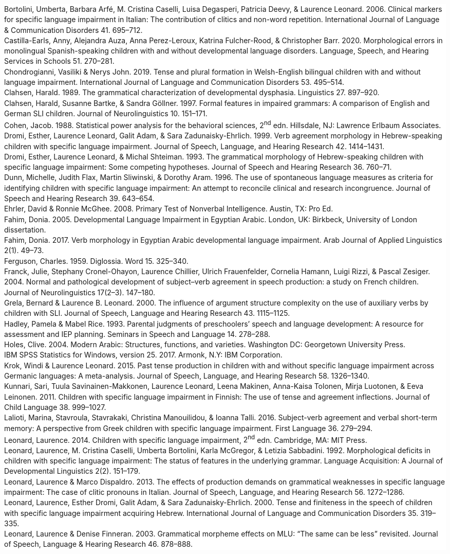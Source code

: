 Bortolini, Umberta, Barbara Arfé, M. Cristina Caselli, Luisa Degasperi, Patricia Deevy, & Laurence Leonard. 2006. Clinical markers for specific language impairment in Italian: The contribution of clitics and non-word repetition. International Journal of Language & Communication Disorders 41. 695–712.   
Castilla-Earls, Anny, Alejandra Auza, Anna Perez-Leroux, Katrina Fulcher-Rood, & Christopher Barr. 2020. Morphological errors in monolingual Spanish-speaking children with and without developmental language disorders. Language, Speech, and Hearing Services in Schools 51. 270–281.   
Chondrogianni, Vasiliki & Nerys John. 2019. Tense and plural formation in Welsh-English bilingual children with and without language impairment. International Journal of Language and Communication Disorders 53. 495–514.   
Clahsen, Harald. 1989. The grammatical characterization of developmental dysphasia. Linguistics 27. 897–920.   
Clahsen, Harald, Susanne Bartke, & Sandra Göllner. 1997. Formal features in impaired grammars: A comparison of English and German SLI children. Journal of Neurolinguistics 10. 151–171.   
Cohen, Jacob. 1988. Statistical power analysis for the behavioral sciences, $2 ^ { \mathrm { n d } }$ edn. Hillsdale, NJ: Lawrence Erlbaum Associates.   
Dromi, Esther, Laurence Leonard, Galit Adam, & Sara Zadunaisky-Ehrlich. 1999. Verb agreement morphology in Hebrew-speaking children with specific language impairment. Journal of Speech, Language, and Hearing Research 42. 1414–1431.   
Dromi, Esther, Laurence Leonard, & Michal Shteiman. 1993. The grammatical morphology of Hebrew-speaking children with specific language impairment: Some competing hypotheses. Journal of Speech and Hearing Research 36. 760–71.   
Dunn, Michelle, Judith Flax, Martin Sliwinski, & Dorothy Aram. 1996. The use of spontaneous language measures as criteria for identifying children with specific language impairment: An attempt to reconcile clinical and research incongruence. Journal of Speech and Hearing Research 39. 643–654.   
Ehrler, David & Ronnie McGhee. 2008. Primary Test of Nonverbal Intelligence. Austin, TX: Pro Ed.   
Fahim, Donia. 2005. Developmental Language Impairment in Egyptian Arabic. London, UK: Birkbeck, University of London dissertation.   
Fahim, Donia. 2017. Verb morphology in Egyptian Arabic developmental language impairment. Arab Journal of Applied Linguistics 2(1). 49–73.   
Ferguson, Charles. 1959. Diglossia. Word 15. 325–340.   
Franck, Julie, Stephany Cronel-Ohayon, Laurence Chillier, Ulrich Frauenfelder, Cornelia Hamann, Luigi Rizzi, & Pascal Zesiger. 2004. Normal and pathological development of subject–verb agreement in speech production: a study on French children. Journal of Neurolinguistics 17(2–3). 147–180.   
Grela, Bernard & Laurence B. Leonard. 2000. The influence of argument structure complexity on the use of auxiliary verbs by children with SLI. Journal of Speech, Language and Hearing Research 43. 1115–1125.   
Hadley, Pamela & Mabel Rice. 1993. Parental judgments of preschoolers’ speech and language development: A resource for assessment and IEP planning. Seminars in Speech and Language 14. 278–288.   
Holes, Clive. 2004. Modern Arabic: Structures, functions, and varieties. Washington DC: Georgetown University Press.   
IBM SPSS Statistics for Windows, version 25. 2017. Armonk, N.Y: IBM Corporation.   
Krok, Windi & Laurence Leonard. 2015. Past tense production in children with and without specific language impairment across Germanic languages: A meta-analysis. Journal of Speech, Language, and Hearing Research 58. 1326–1340.   
Kunnari, Sari, Tuula Savinainen-Makkonen, Laurence Leonard, Leena Makinen, Anna-Kaisa Tolonen, Mirja Luotonen, & Eeva Leinonen. 2011. Children with specific language impairment in Finnish: The use of tense and agreement inflections. Journal of Child Language 38. 999–1027.   
Lalioti, Marina, Stavroula, Stavrakaki, Christina Manouilidou, & Ioanna Talli. 2016. Subject-verb agreement and verbal short-term memory: A perspective from Greek children with specific language impairment. First Language 36. 279–294.   
Leonard, Laurence. 2014. Children with specific language impairment, $2 ^ { \mathrm { n d } }$ edn. Cambridge, MA: MIT Press.   
Leonard, Laurence, M. Cristina Caselli, Umberta Bortolini, Karla McGregor, & Letizia Sabbadini. 1992. Morphological deficits in children with specific language impairment: The status of features in the underlying grammar. Language Acquisition: A Journal of Developmental Linguistics 2(2). 151–179.   
Leonard, Laurence & Marco Dispaldro. 2013. The effects of production demands on grammatical weaknesses in specific language impairment: The case of clitic pronouns in Italian. Journal of Speech, Language, and Hearing Research 56. 1272–1286.   
Leonard, Laurence, Esther Dromi, Galit Adam, & Sara Zadunaisky-Ehrlich. 2000. Tense and finiteness in the speech of children with specific language impairment acquiring Hebrew. International Journal of Language and Communication Disorders 35. 319–335.   
Leonard, Laurence & Denise Finneran. 2003. Grammatical morpheme effects on MLU: “The same can be less” revisited. Journal of Speech, Language & Hearing Research 46. 878–888.   